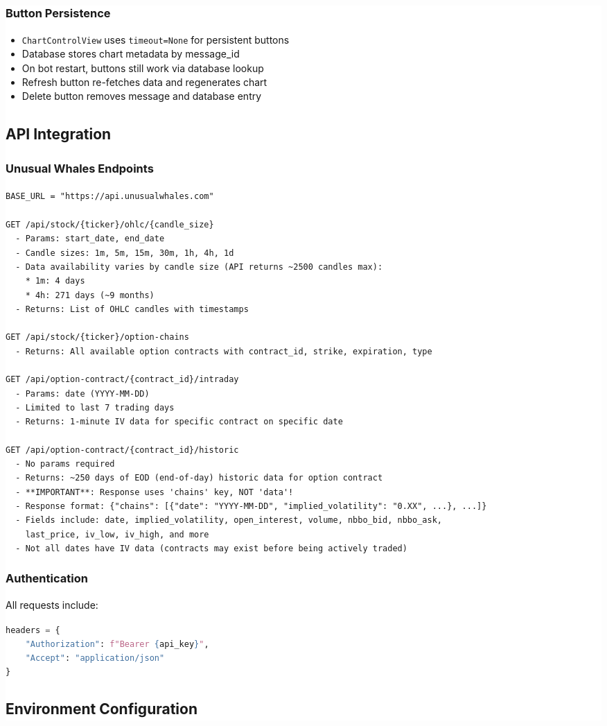 ### Button Persistence
- `ChartControlView` uses `timeout=None` for persistent buttons
- Database stores chart metadata by message_id
- On bot restart, buttons still work via database lookup
- Refresh button re-fetches data and regenerates chart
- Delete button removes message and database entry

## API Integration

### Unusual Whales Endpoints
```
BASE_URL = "https://api.unusualwhales.com"

GET /api/stock/{ticker}/ohlc/{candle_size}
  - Params: start_date, end_date
  - Candle sizes: 1m, 5m, 15m, 30m, 1h, 4h, 1d
  - Data availability varies by candle size (API returns ~2500 candles max):
    * 1m: 4 days
    * 4h: 271 days (~9 months)
  - Returns: List of OHLC candles with timestamps

GET /api/stock/{ticker}/option-chains
  - Returns: All available option contracts with contract_id, strike, expiration, type

GET /api/option-contract/{contract_id}/intraday
  - Params: date (YYYY-MM-DD)
  - Limited to last 7 trading days
  - Returns: 1-minute IV data for specific contract on specific date

GET /api/option-contract/{contract_id}/historic
  - No params required
  - Returns: ~250 days of EOD (end-of-day) historic data for option contract
  - **IMPORTANT**: Response uses 'chains' key, NOT 'data'!
  - Response format: {"chains": [{"date": "YYYY-MM-DD", "implied_volatility": "0.XX", ...}, ...]}
  - Fields include: date, implied_volatility, open_interest, volume, nbbo_bid, nbbo_ask,
    last_price, iv_low, iv_high, and more
  - Not all dates have IV data (contracts may exist before being actively traded)
```

### Authentication
All requests include:
```python
headers = {
    "Authorization": f"Bearer {api_key}",
    "Accept": "application/json"
}
```

## Environment Configuration

